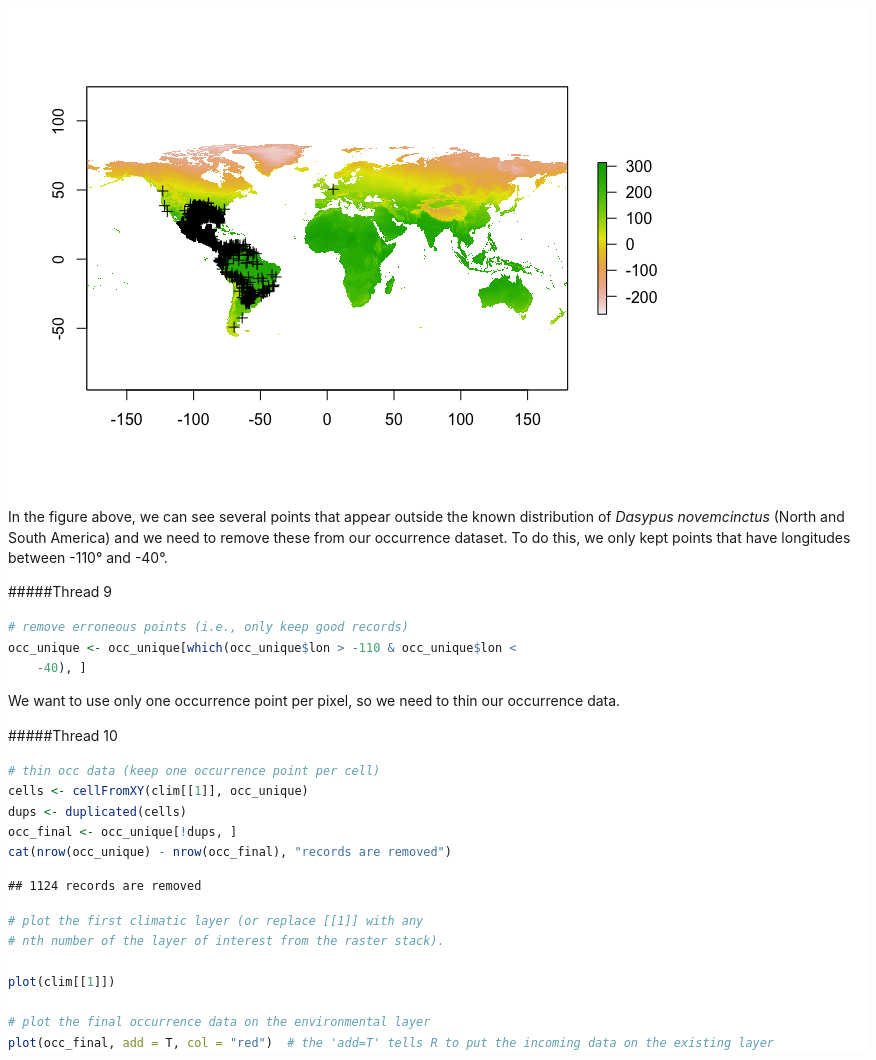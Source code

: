 ![](Appendix1_case_study_files/figure-html/clean_data2-1.png)

In the figure above, we can see several points that appear outside the known distribution of _Dasypus novemcinctus_ (North and South America) and we need to remove these from our occurrence dataset. To do this, we only kept points that have longitudes between -110° and -40°. 

#####Thread 9

```r
# remove erroneous points (i.e., only keep good records)
occ_unique <- occ_unique[which(occ_unique$lon > -110 & occ_unique$lon < 
    -40), ]
```

We want to use only one occurrence point per pixel, so we need to thin our occurrence data.

#####Thread 10

```r
# thin occ data (keep one occurrence point per cell)
cells <- cellFromXY(clim[[1]], occ_unique)
dups <- duplicated(cells)
occ_final <- occ_unique[!dups, ]
cat(nrow(occ_unique) - nrow(occ_final), "records are removed")
```

```
## 1124 records are removed
```

```r
# plot the first climatic layer (or replace [[1]] with any
# nth number of the layer of interest from the raster stack).

plot(clim[[1]])

# plot the final occurrence data on the environmental layer
plot(occ_final, add = T, col = "red")  # the 'add=T' tells R to put the incoming data on the existing layer
```

